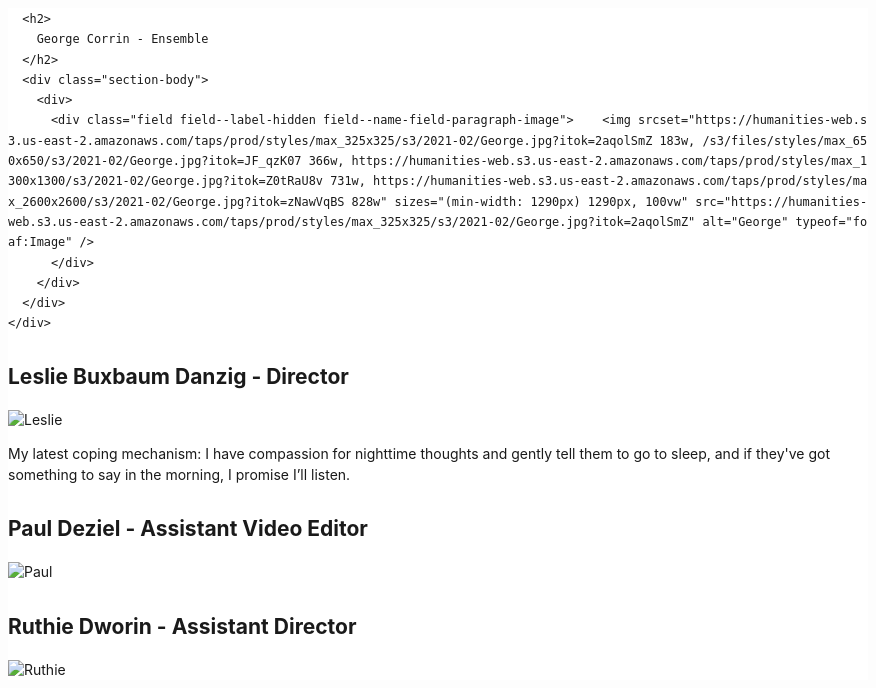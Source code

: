       <h2>
        George Corrin - Ensemble
      </h2>
      <div class="section-body">
        <div>
          <div class="field field--label-hidden field--name-field-paragraph-image">    <img srcset="https://humanities-web.s3.us-east-2.amazonaws.com/taps/prod/styles/max_325x325/s3/2021-02/George.jpg?itok=2aqolSmZ 183w, /s3/files/styles/max_650x650/s3/2021-02/George.jpg?itok=JF_qzK07 366w, https://humanities-web.s3.us-east-2.amazonaws.com/taps/prod/styles/max_1300x1300/s3/2021-02/George.jpg?itok=Z0tRaU8v 731w, https://humanities-web.s3.us-east-2.amazonaws.com/taps/prod/styles/max_2600x2600/s3/2021-02/George.jpg?itok=zNawVqBS 828w" sizes="(min-width: 1290px) 1290px, 100vw" src="https://humanities-web.s3.us-east-2.amazonaws.com/taps/prod/styles/max_325x325/s3/2021-02/George.jpg?itok=2aqolSmZ" alt="George" typeof="foaf:Image" />
          </div>
        </div>
      </div>
    </div>
  </div>
</div>
<div>
  <div class="paragraph paragraph--type--image-text paragraph--view-mode--default paragraph--special--thumbnail section body section-column">
    <div class="section-content">
      <h2>
        Leslie Buxbaum Danzig - Director
      </h2>
      <div class="section-body">
        <div>
          <div class="field field--label-hidden field--name-field-paragraph-image">    <img srcset="https://humanities-web.s3.us-east-2.amazonaws.com/taps/prod/styles/max_325x325/s3/2021-02/Leslie%20H8%20letter.jpg?itok=Ey-6ZsN9 325w, https://humanities-web.s3.us-east-2.amazonaws.com/taps/prod/styles/max_650x650/s3/2021-02/Leslie%20H8%20letter.jpg?itok=ep78SJ8k 338w" sizes="(min-width: 1290px) 1290px, 100vw" src="https://humanities-web.s3.us-east-2.amazonaws.com/taps/prod/styles/max_325x325/s3/2021-02/Leslie%20H8%20letter.jpg?itok=Ey-6ZsN9" alt="Leslie" typeof="foaf:Image" />
          </div>
          <div class="field field--label-hidden field--name-field-paragraph-body">
            <p>My latest coping mechanism: I have compassion for nighttime thoughts and gently tell them to go to sleep, and if they've got something to say in the morning, I promise I’ll listen.</p>
          </div>
        </div>
      </div>
    </div>
  </div>
</div>
<div>
  <div class="paragraph paragraph--type--image-text paragraph--view-mode--default paragraph--special--thumbnail section body section-column">
    <div class="section-content">
      <h2>
        Paul Deziel - Assistant Video Editor
      </h2>
      <div class="section-body">
        <div>
          <div class="field field--label-hidden field--name-field-paragraph-image">    <img srcset="https://humanities-web.s3.us-east-2.amazonaws.com/taps/prod/styles/max_325x325/s3/2021-02/Deziel-Headshot_2020_02.jpg?itok=mZGDsxEU 244w, https://humanities-web.s3.us-east-2.amazonaws.com/taps/prod/styles/max_650x650/s3/2021-02/Deziel-Headshot_2020_02.jpg?itok=lnaXyRZn 488w, https://humanities-web.s3.us-east-2.amazonaws.com/taps/prod/styles/max_1300x1300/s3/2021-02/Deziel-Headshot_2020_02.jpg?itok=pWyclpfQ 975w, https://humanities-web.s3.us-east-2.amazonaws.com/taps/prod/styles/max_2600x2600/s3/2021-02/Deziel-Headshot_2020_02.jpg?itok=yvWQih4o 1950w" sizes="(min-width: 1290px) 1290px, 100vw" src="https://humanities-web.s3.us-east-2.amazonaws.com/taps/prod/styles/max_325x325/s3/2021-02/Deziel-Headshot_2020_02.jpg?itok=mZGDsxEU" alt="Paul" typeof="foaf:Image" />
          </div>
        </div>
      </div>
    </div>
  </div>
</div>
<div>
  <div class="paragraph paragraph--type--image-text paragraph--view-mode--default paragraph--special--thumbnail section body section-column">
    <div class="section-content">
      <h2>
        Ruthie Dworin - Assistant Director
      </h2>
      <div class="section-body">
        <div>
          <div class="field field--label-hidden field--name-field-paragraph-image">    <img srcset="https://humanities-web.s3.us-east-2.amazonaws.com/taps/prod/styles/max_325x325/s3/2021-02/Ruthie%20Dworin%20New_0.jpg?itok=LiCUE1Kq 244w, https://humanities-web.s3.us-east-2.amazonaws.com/taps/prod/styles/max_650x650/s3/2021-02/Ruthie%20Dworin%20New_0.jpg?itok=67gkja-0 488w, https://humanities-web.s3.us-east-2.amazonaws.com/taps/prod/styles/max_1300x1300/s3/2021-02/Ruthie%20Dworin%20New_0.jpg?itok=KuShPX3b 975w, https://humanities-web.s3.us-east-2.amazonaws.com/taps/prod/styles/max_2600x2600/s3/2021-02/Ruthie%20Dworin%20New_0.jpg?itok=rQhWDl13 1950w" sizes="(min-width: 1290px) 1290px, 100vw" src="https://humanities-web.s3.us-east-2.amazonaws.com/taps/prod/styles/max_325x325/s3/2021-02/Ruthie%20Dworin%20New_0.jpg?itok=LiCUE1Kq" alt="Ruthie" typeof="foaf:Image" />
          </div>
        </div>
      </div>